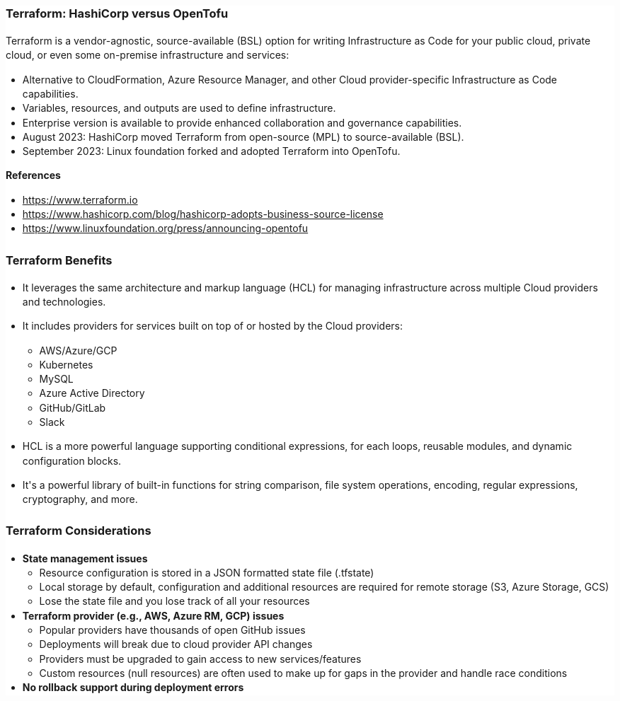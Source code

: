 

### Terraform: HashiCorp versus OpenTofu

Terraform is a vendor-agnostic, source-available (BSL) option for writing Infrastructure as Code for your public cloud, private cloud, or even some on-premise infrastructure and services:

* Alternative to CloudFormation, Azure Resource Manager, and other Cloud provider-specific Infrastructure as Code capabilities.
* Variables, resources, and outputs are used to define infrastructure.
* Enterprise version is available to provide enhanced collaboration and governance capabilities.
* August 2023: HashiCorp moved Terraform from open-source (MPL) to source-available (BSL).
* September 2023: Linux foundation forked and adopted Terraform into OpenTofu.

**References**
* https://www.terraform.io
* https://www.hashicorp.com/blog/hashicorp-adopts-business-source-license
* https://www.linuxfoundation.org/press/announcing-opentofu



### Terraform Benefits

* It leverages the same architecture and markup language (HCL) for managing infrastructure across multiple Cloud providers and technologies.

* It includes providers for services built on top of or hosted by the Cloud providers:
    * AWS/Azure/GCP
    * Kubernetes
    * MySQL
    * Azure Active Directory
    * GitHub/GitLab
    * Slack

* HCL is a more powerful language supporting conditional expressions, for each loops, reusable modules, and dynamic configuration blocks.

* It's a powerful library of built-in functions for string comparison, file system operations, encoding, regular expressions, cryptography, and more.



### Terraform Considerations

* **State management issues**
    * Resource configuration is stored in a JSON formatted state file (.tfstate)
    * Local storage by default, configuration and additional resources are required for remote storage (S3, Azure Storage, GCS)
    * Lose the state file and you lose track of all your resources
* **Terraform provider (e.g., AWS, Azure RM, GCP) issues**
    * Popular providers have thousands of open GitHub issues
    * Deployments will break due to cloud provider API changes
    * Providers must be upgraded to gain access to new services/features
    * Custom resources (null resources) are often used to make up for gaps in the provider and handle race conditions
* **No rollback support during deployment errors**
